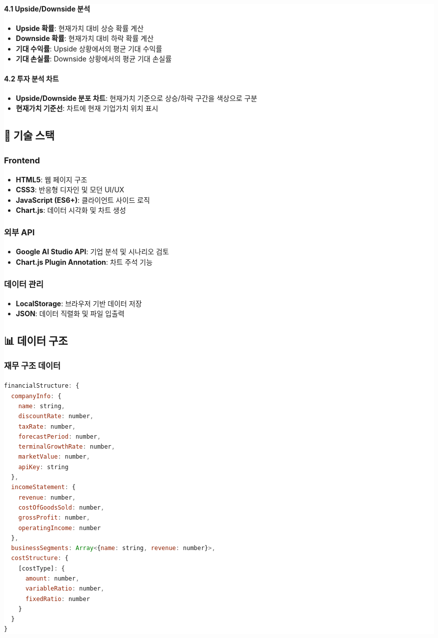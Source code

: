 #### 4.1 Upside/Downside 분석
- **Upside 확률**: 현재가치 대비 상승 확률 계산
- **Downside 확률**: 현재가치 대비 하락 확률 계산
- **기대 수익률**: Upside 상황에서의 평균 기대 수익률
- **기대 손실률**: Downside 상황에서의 평균 기대 손실률

#### 4.2 투자 분석 차트
- **Upside/Downside 분포 차트**: 현재가치 기준으로 상승/하락 구간을 색상으로 구분
- **현재가치 기준선**: 차트에 현재 기업가치 위치 표시

## 🔧 기술 스택

### Frontend
- **HTML5**: 웹 페이지 구조
- **CSS3**: 반응형 디자인 및 모던 UI/UX
- **JavaScript (ES6+)**: 클라이언트 사이드 로직
- **Chart.js**: 데이터 시각화 및 차트 생성

### 외부 API
- **Google AI Studio API**: 기업 분석 및 시나리오 검토
- **Chart.js Plugin Annotation**: 차트 주석 기능

### 데이터 관리
- **LocalStorage**: 브라우저 기반 데이터 저장
- **JSON**: 데이터 직렬화 및 파일 입출력

## 📊 데이터 구조

### 재무 구조 데이터
```javascript
financialStructure: {
  companyInfo: {
    name: string,
    discountRate: number,
    taxRate: number,
    forecastPeriod: number,
    terminalGrowthRate: number,
    marketValue: number,
    apiKey: string
  },
  incomeStatement: {
    revenue: number,
    costOfGoodsSold: number,
    grossProfit: number,
    operatingIncome: number
  },
  businessSegments: Array<{name: string, revenue: number}>,
  costStructure: {
    [costType]: {
      amount: number,
      variableRatio: number,
      fixedRatio: number
    }
  }
}
```
